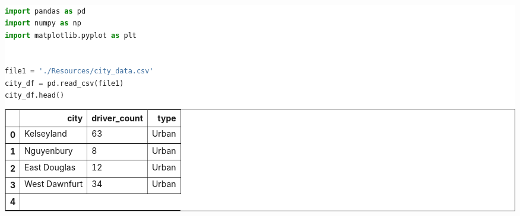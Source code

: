 

```python
import pandas as pd
import numpy as np
import matplotlib.pyplot as plt


file1 = './Resources/city_data.csv'
city_df = pd.read_csv(file1)
city_df.head()


```




<div>
<style>
    .dataframe thead tr:only-child th {
        text-align: right;
    }

    .dataframe thead th {
        text-align: left;
    }

    .dataframe tbody tr th {
        vertical-align: top;
    }
</style>
<table border="1" class="dataframe">
  <thead>
    <tr style="text-align: right;">
      <th></th>
      <th>city</th>
      <th>driver_count</th>
      <th>type</th>
    </tr>
  </thead>
  <tbody>
    <tr>
      <th>0</th>
      <td>Kelseyland</td>
      <td>63</td>
      <td>Urban</td>
    </tr>
    <tr>
      <th>1</th>
      <td>Nguyenbury</td>
      <td>8</td>
      <td>Urban</td>
    </tr>
    <tr>
      <th>2</th>
      <td>East Douglas</td>
      <td>12</td>
      <td>Urban</td>
    </tr>
    <tr>
      <th>3</th>
      <td>West Dawnfurt</td>
      <td>34</td>
      <td>Urban</td>
    </tr>
    <tr>
      <th>4</th>